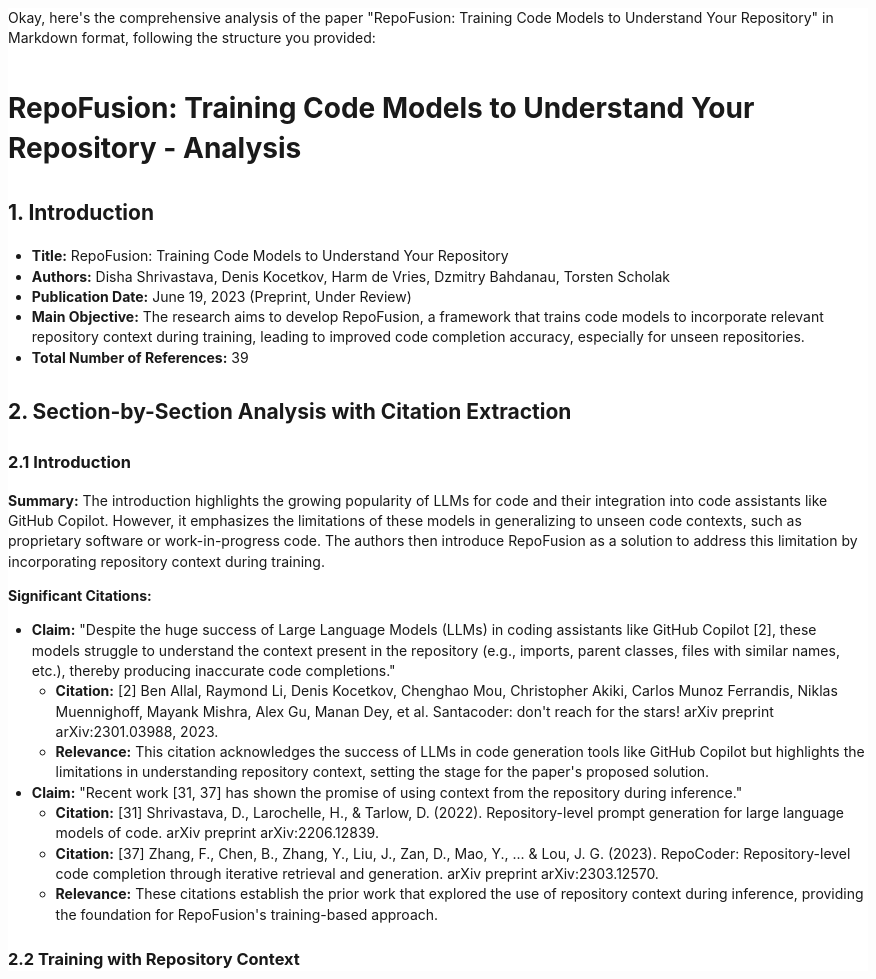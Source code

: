 Okay, here's the comprehensive analysis of the paper "RepoFusion: Training Code Models to Understand Your Repository" in Markdown format, following the structure you provided:


# RepoFusion: Training Code Models to Understand Your Repository - Analysis

## 1. Introduction

- **Title:** RepoFusion: Training Code Models to Understand Your Repository
- **Authors:** Disha Shrivastava, Denis Kocetkov, Harm de Vries, Dzmitry Bahdanau, Torsten Scholak
- **Publication Date:** June 19, 2023 (Preprint, Under Review)
- **Main Objective:** The research aims to develop RepoFusion, a framework that trains code models to incorporate relevant repository context during training, leading to improved code completion accuracy, especially for unseen repositories.
- **Total Number of References:** 39


## 2. Section-by-Section Analysis with Citation Extraction

### 2.1 Introduction

**Summary:** The introduction highlights the growing popularity of LLMs for code and their integration into code assistants like GitHub Copilot. However, it emphasizes the limitations of these models in generalizing to unseen code contexts, such as proprietary software or work-in-progress code. The authors then introduce RepoFusion as a solution to address this limitation by incorporating repository context during training.

**Significant Citations:**

* **Claim:** "Despite the huge success of Large Language Models (LLMs) in coding assistants like GitHub Copilot [2], these models struggle to understand the context present in the repository (e.g., imports, parent classes, files with similar names, etc.), thereby producing inaccurate code completions."
    * **Citation:** [2] Ben Allal, Raymond Li, Denis Kocetkov, Chenghao Mou, Christopher Akiki, Carlos Munoz Ferrandis, Niklas Muennighoff, Mayank Mishra, Alex Gu, Manan Dey, et al. Santacoder: don't reach for the stars! arXiv preprint arXiv:2301.03988, 2023.
    * **Relevance:** This citation acknowledges the success of LLMs in code generation tools like GitHub Copilot but highlights the limitations in understanding repository context, setting the stage for the paper's proposed solution.
* **Claim:** "Recent work [31, 37] has shown the promise of using context from the repository during inference."
    * **Citation:** [31] Shrivastava, D., Larochelle, H., & Tarlow, D. (2022). Repository-level prompt generation for large language models of code. arXiv preprint arXiv:2206.12839.
    * **Citation:** [37] Zhang, F., Chen, B., Zhang, Y., Liu, J., Zan, D., Mao, Y., ... & Lou, J. G. (2023). RepoCoder: Repository-level code completion through iterative retrieval and generation. arXiv preprint arXiv:2303.12570.
    * **Relevance:** These citations establish the prior work that explored the use of repository context during inference, providing the foundation for RepoFusion's training-based approach.


### 2.2 Training with Repository Context
